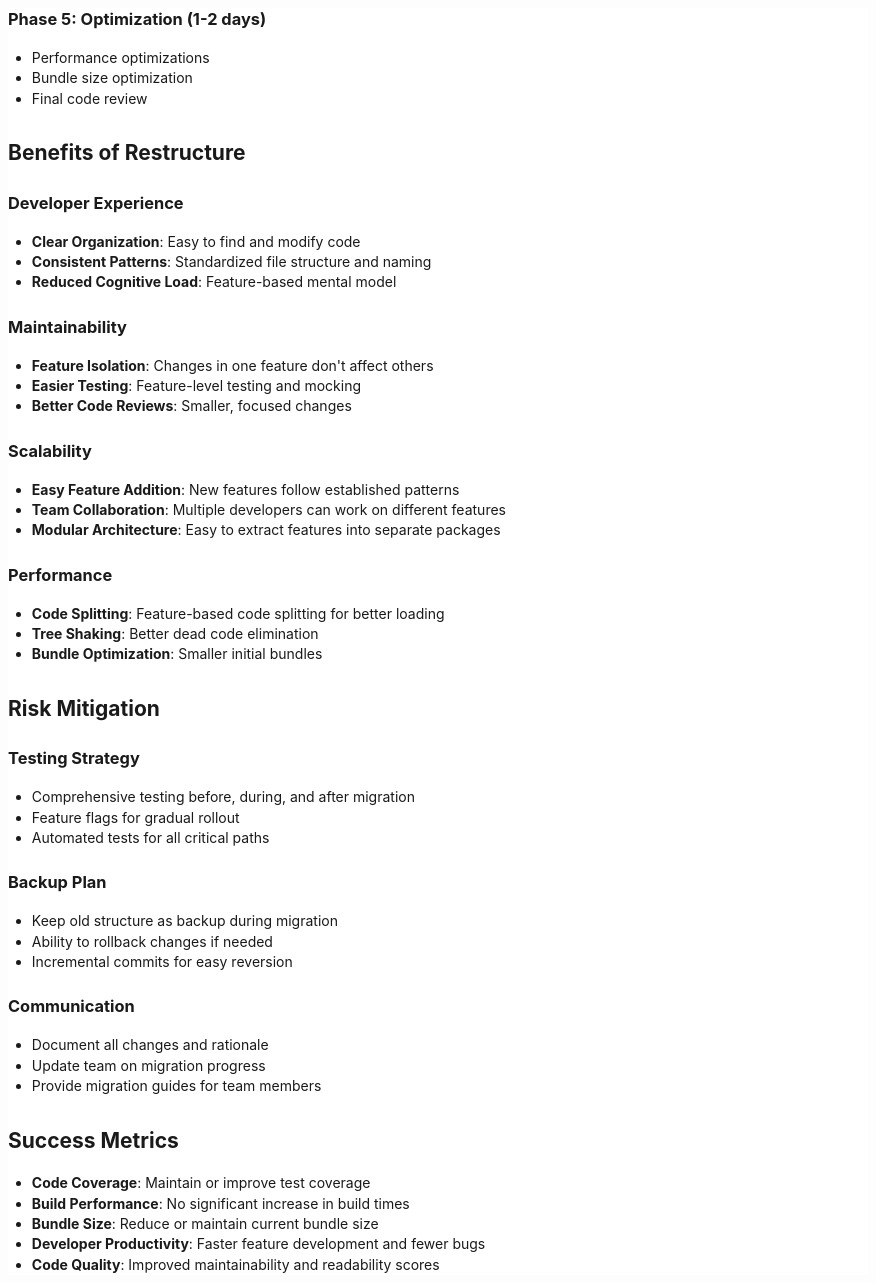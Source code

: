 ### Phase 5: Optimization (1-2 days)
- Performance optimizations
- Bundle size optimization
- Final code review

## Benefits of Restructure

### Developer Experience
- **Clear Organization**: Easy to find and modify code
- **Consistent Patterns**: Standardized file structure and naming
- **Reduced Cognitive Load**: Feature-based mental model

### Maintainability
- **Feature Isolation**: Changes in one feature don't affect others
- **Easier Testing**: Feature-level testing and mocking
- **Better Code Reviews**: Smaller, focused changes

### Scalability
- **Easy Feature Addition**: New features follow established patterns
- **Team Collaboration**: Multiple developers can work on different features
- **Modular Architecture**: Easy to extract features into separate packages

### Performance
- **Code Splitting**: Feature-based code splitting for better loading
- **Tree Shaking**: Better dead code elimination
- **Bundle Optimization**: Smaller initial bundles

## Risk Mitigation

### Testing Strategy
- Comprehensive testing before, during, and after migration
- Feature flags for gradual rollout
- Automated tests for all critical paths

### Backup Plan
- Keep old structure as backup during migration
- Ability to rollback changes if needed
- Incremental commits for easy reversion

### Communication
- Document all changes and rationale
- Update team on migration progress
- Provide migration guides for team members

## Success Metrics
- **Code Coverage**: Maintain or improve test coverage
- **Build Performance**: No significant increase in build times
- **Bundle Size**: Reduce or maintain current bundle size
- **Developer Productivity**: Faster feature development and fewer bugs
- **Code Quality**: Improved maintainability and readability scores